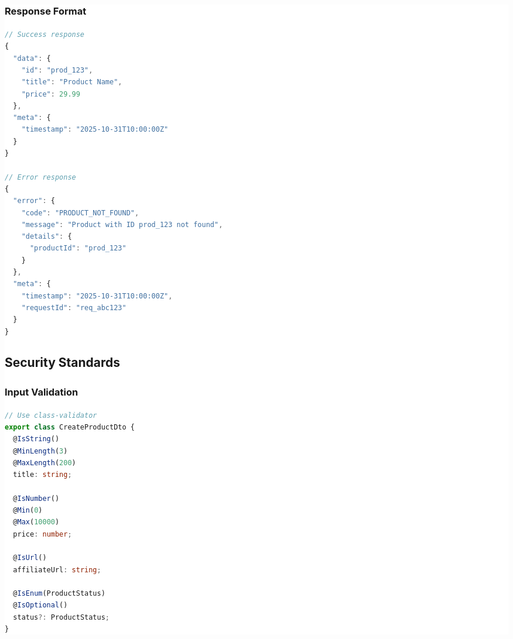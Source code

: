 ### Response Format
```typescript
// Success response
{
  "data": {
    "id": "prod_123",
    "title": "Product Name",
    "price": 29.99
  },
  "meta": {
    "timestamp": "2025-10-31T10:00:00Z"
  }
}

// Error response
{
  "error": {
    "code": "PRODUCT_NOT_FOUND",
    "message": "Product with ID prod_123 not found",
    "details": {
      "productId": "prod_123"
    }
  },
  "meta": {
    "timestamp": "2025-10-31T10:00:00Z",
    "requestId": "req_abc123"
  }
}
```

## Security Standards

### Input Validation
```typescript
// Use class-validator
export class CreateProductDto {
  @IsString()
  @MinLength(3)
  @MaxLength(200)
  title: string;

  @IsNumber()
  @Min(0)
  @Max(10000)
  price: number;

  @IsUrl()
  affiliateUrl: string;

  @IsEnum(ProductStatus)
  @IsOptional()
  status?: ProductStatus;
}
```
